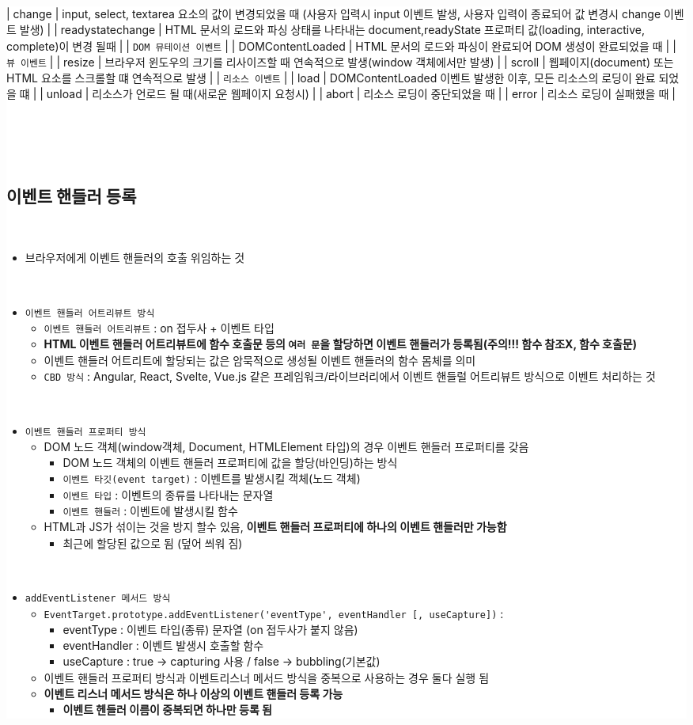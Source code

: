 | change                | input, select, textarea 요소의 값이 변경되었을 때 (사용자 입력시 input 이벤트 발생, 사용자 입력이 종료되어 값 변경시 change 이벤트 발생)      |
| readystatechange      | HTML 문서의 로드와 파싱 상태를 나타내는 document,readyState 프로퍼티 값(loading, interactive, complete)이 변경 될때                           |
| `DOM 뮤테이션 이벤트` |
| DOMContentLoaded      | HTML 문서의 로드와 파싱이 완료되어 DOM 생성이 완료되었을 때                                                                                   |
| `뷰 이벤트`           |
| resize                | 브라우저 윈도우의 크기를 리사이즈할 때 연속적으로 발생(window 객체에서만 발생)                                                                |
| scroll                | 웹페이지(document) 또는 HTML 요소를 스크롤할 떄 연속적으로 발생                                                                               |
| `리소스 이벤트`       |
| load                  | DOMContentLoaded 이벤트 발생한 이후, 모든 리소스의 로딩이 완료 되었을 떄                                                                      |
| unload                | 리소스가 언로드 될 때(새로운 웹페이지 요청시)                                                                                                 |
| abort                 | 리소스 로딩이 중단되었을 때                                                                                                                   |
| error                 | 리소스 로딩이 실패했을 때                                                                                                                     |

<br/>
<br/>
<br/>

## 이벤트 핸들러 등록

<br/>

- 브라우저에게 이벤트 핸들러의 호출 위임하는 것

<br/>

- `이벤트 핸들러 어트리뷰트 방식`
  - `이벤트 핸들러 어트리뷰트` : on 접두사 + 이벤트 타입
  - **HTML 이벤트 핸들러 어트리뷰트에 함수 호출문 등의 `여러 문`을 할당하면 이벤트 핸들러가 등록됨(주의!!! 함수 참조X, 함수 호출문)**
  - 이벤트 핸들러 어트리트에 할당되는 값은 암묵적으로 생성될 이벤트 핸들러의 함수 몸체를 의미
  - `CBD 방식` : Angular, React, Svelte, Vue.js 같은 프레임워크/라이브러리에서 이벤트 핸들럴 어트리뷰트 방식으로 이벤트 처리하는 것

<br/>

- `이벤트 핸들러 프로퍼티 방식`
  - DOM 노드 객체(window객체, Document, HTMLElement 타입)의 경우 이벤트 핸들러 프로퍼티를 갖음
    - DOM 노드 객체의 이벤트 핸들러 프로퍼티에 값을 할당(바인딩)하는 방식
    - `이벤트 타깃(event target)` : 이벤트를 발생시킬 객체(노드 객체)
    - `이벤트 타입` : 이벤트의 종류를 나타내는 문자열
    - `이벤트 핸들러` : 이벤트에 발생시킬 함수
  - HTML과 JS가 섞이는 것을 방지 할수 있음, **이벤트 핸들러 프로퍼티에 하나의 이벤트 핸들러만 가능함**
    - 최근에 할당된 값으로 됨 (덮어 씌워 짐)

<br/>

- `addEventListener 메서드 방식`
  - `EventTarget.prototype.addEventListener('eventType', eventHandler [, useCapture])` :
    - eventType : 이벤트 타입(종류) 문자열 (on 접두사가 붙지 않음)
    - eventHandler : 이벤트 발생시 호출할 함수
    - useCapture : true -> capturing 사용 / false -> bubbling(기본값)
  - 이벤트 핸들러 프로퍼티 방식과 이벤트리스너 메서드 방식을 중복으로 사용하는 경우 둘다 실행 됨
  - **이벤트 리스너 메서드 방식은 하나 이상의 이벤트 핸들러 등록 가능**
    - **이벤트 헨들러 이름이 중복되면 하나만 등록 됨**
